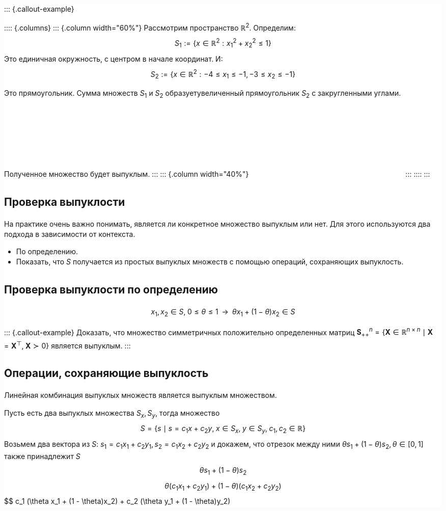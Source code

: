 ::: {.callout-example}

:::: {.columns}
::: {.column width="60%"}
Рассмотрим пространство $\mathbb{R}^2$. Определим:
$$
S_1 := \{x \in \mathbb{R}^2 : x_1^2 + x_2^2 \leq 1\}
$$
Это единичная окружность, с центром в начале координат. И:
$$
S_2 := \{x \in \mathbb{R}^2 : -4 \leq x_1 \leq -1, -3 \leq x_2 \leq -1\}
$$

Это прямоугольник. Сумма множеств $S_1$ и $S_2$ образуетувеличенный прямоугольник $S_2$ с закругленными углами. Полученное множество будет выпуклым.
:::
::: {.column width="40%"}
![$S = S_1 + S_2$](minkowski.pdf)
:::
::::
:::

## Проверка выпуклости

На практике очень важно понимать, является ли конкретное множество выпуклым или нет. Для этого используются два подхода в зависимости от контекста.

* По определению.
* Показать, что $S$ получается из простых выпуклых множеств с помощью операций, сохраняющих выпуклость.



## Проверка выпуклости по определению
$$
x_1, x_2 \in S, \; 0 \le \theta \le 1 \;\; \rightarrow \;\; \theta x_1 + (1-\theta)x_2 \in S
$$

::: {.callout-example}
Доказать, что множество симметричных положительно определенных матриц $\mathbf{S}^n_{++} = \{ \mathbf{X} \in \mathbb{R}^{n \times n} \mid \mathbf{X} = \mathbf{X}^\top, \; \mathbf{X} \succ 0 \}$ является выпуклым.
:::




## Операции, сохраняющие выпуклость

Линейная комбинация выпуклых множеств является выпуклым множеством.

Пусть есть два выпуклых множества $S_x, S_y$, тогда множество 
$$
S = \left\{s \mid s = c_1 x + c_2 y, \; x \in S_x, \; y \in S_y, \; c_1, c_2 \in \mathbb{R}\right\}
$$
Возьмем два вектора из $S$: $s_1 = c_1 x_1 + c_2 y_1, s_2 = c_1 x_2 + c_2 y_2$ и докажем, что отрезок между ними 
$\theta  s_1 + (1 - \theta)s_2, \theta \in [0,1]$ также принадлежит $S$
$$
\theta s_1 + (1 - \theta)s_2
$$
$$
\theta (c_1 x_1 + c_2 y_1) + (1 - \theta)(c_1 x_2 + c_2 y_2)
$$
$$
c_1 (\theta x_1 + (1 - \theta)x_2) + c_2 (\theta y_1 + (1 - \theta)y_2)